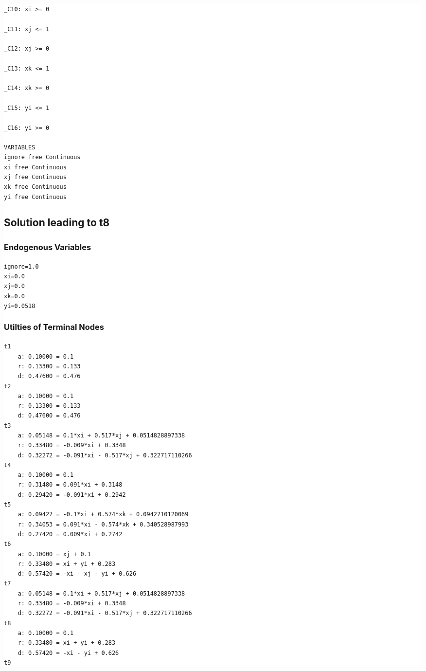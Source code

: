 	_C10: xi >= 0
	
	_C11: xj <= 1
	
	_C12: xj >= 0
	
	_C13: xk <= 1
	
	_C14: xk >= 0
	
	_C15: yi <= 1
	
	_C16: yi >= 0
	
	VARIABLES
	ignore free Continuous
	xi free Continuous
	xj free Continuous
	xk free Continuous
	yi free Continuous
	

##  Solution leading to t8

### Endogenous Variables

	ignore=1.0
	xi=0.0
	xj=0.0
	xk=0.0
	yi=0.0518

### Utilties of Terminal Nodes

	t1
		a: 0.10000 = 0.1
		r: 0.13300 = 0.133
		d: 0.47600 = 0.476
	t2
		a: 0.10000 = 0.1
		r: 0.13300 = 0.133
		d: 0.47600 = 0.476
	t3
		a: 0.05148 = 0.1*xi + 0.517*xj + 0.0514828897338
		r: 0.33480 = -0.009*xi + 0.3348
		d: 0.32272 = -0.091*xi - 0.517*xj + 0.322717110266
	t4
		a: 0.10000 = 0.1
		r: 0.31480 = 0.091*xi + 0.3148
		d: 0.29420 = -0.091*xi + 0.2942
	t5
		a: 0.09427 = -0.1*xi + 0.574*xk + 0.0942710120069
		r: 0.34053 = 0.091*xi - 0.574*xk + 0.340528987993
		d: 0.27420 = 0.009*xi + 0.2742
	t6
		a: 0.10000 = xj + 0.1
		r: 0.33480 = xi + yi + 0.283
		d: 0.57420 = -xi - xj - yi + 0.626
	t7
		a: 0.05148 = 0.1*xi + 0.517*xj + 0.0514828897338
		r: 0.33480 = -0.009*xi + 0.3348
		d: 0.32272 = -0.091*xi - 0.517*xj + 0.322717110266
	t8
		a: 0.10000 = 0.1
		r: 0.33480 = xi + yi + 0.283
		d: 0.57420 = -xi - yi + 0.626
	t9